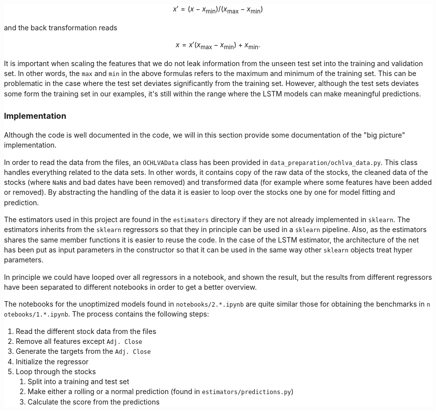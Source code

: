 $$
x' = (x - x_{\min})/(x_{\max} - x_{\min})
$$

and the back transformation reads

$$
x = x'(x_{\max} - x_{\min}) + x_{\min}.
$$

It is important when scaling the features that we do not leak information 
from the unseen test set into the training and validation set.
In other words, the `max` and `min` in the above formulas refers to the 
maximum and minimum of the training set.
This can be problematic in the case where the test set deviates significantly
from the training set.
However, although the test sets deviates some form the training set in our 
examples, it's still within the range where the LSTM models can make 
meaningful predictions.


### Implementation
 
Although the code is well documented in the code, we will in this section 
provide some documentation of the "big picture" implementation.

In order to read the data from the files, an `OCHLVAData` class has been 
provided in `data_preparation/ochlva_data.py`.
This class handles everything related to the data sets.
In other words, it contains copy of the raw data of the stocks, the cleaned 
data of the stocks (where `NaN`s and bad dates have been removed) and 
transformed data (for example where some features have been added or removed).
By abstracting the handling of the data it is easier to loop over the stocks 
one by one for model fitting and prediction.

The estimators used in this project are found in the `estimators` directory 
if they are not already implemented in `sklearn`.
The estimators inherits from the `sklearn` regressors so that they in 
principle can be used in a `sklearn` pipeline.
Also, as the estimators shares the same member functions it is easier to 
reuse the code.
In the case of the LSTM estimator, the architecture of the net has been put 
as input parameters in the constructor so that it can be used in the same way
other `sklearn` objects treat hyper parameters.

In principle we could have looped over all regressors in a notebook, and 
shown the result, but the results from different regressors have been separated
to different notebooks in order to get a better overview.

The notebooks for the unoptimized models found in `notebooks/2.*.ipynb` are 
quite similar those for obtaining the benchmarks in `notebooks/1.*.ipynb`.
The process contains the following steps:

1. Read the different stock data from the files
2. Remove all features except `Adj. Close`
3. Generate the targets from the `Adj. Close`
4. Initialize the regressor
5. Loop through the stocks
    1. Split into a training and test set
    2. Make either a rolling or a normal prediction (found in 
    `estimators/predictions.py`)
    3. Calculate the score from the predictions

